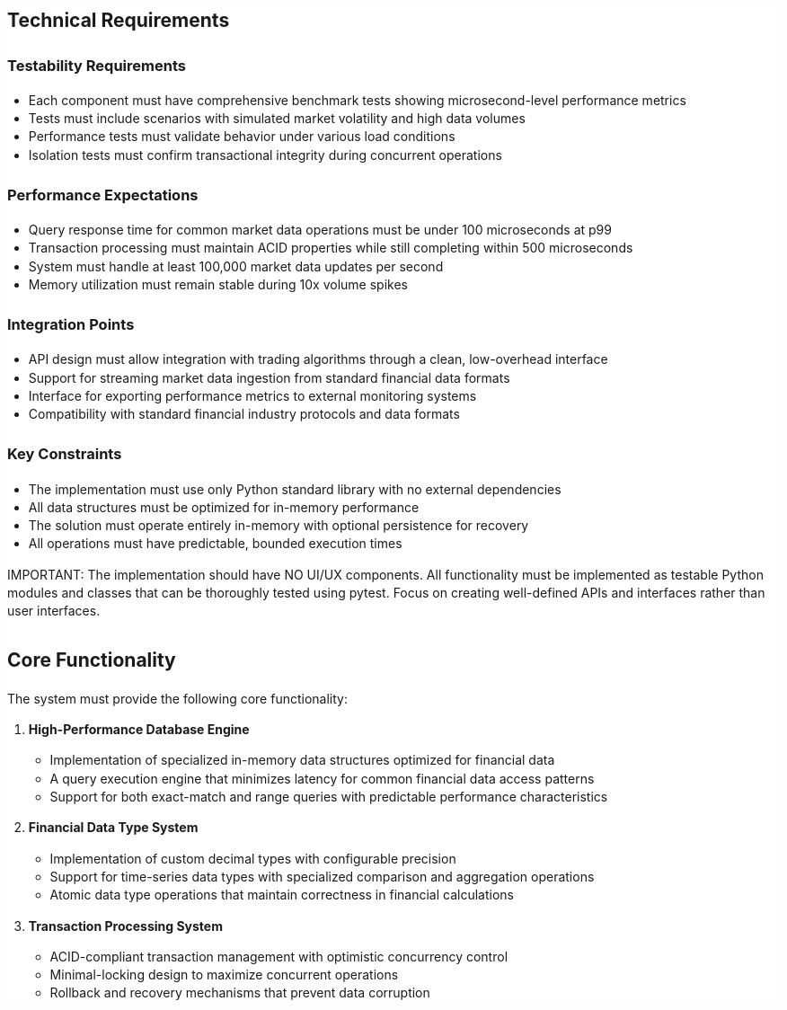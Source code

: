 ## Technical Requirements

### Testability Requirements
- Each component must have comprehensive benchmark tests showing microsecond-level performance metrics
- Tests must include scenarios with simulated market volatility and high data volumes
- Performance tests must validate behavior under various load conditions
- Isolation tests must confirm transactional integrity during concurrent operations

### Performance Expectations
- Query response time for common market data operations must be under 100 microseconds at p99
- Transaction processing must maintain ACID properties while still completing within 500 microseconds
- System must handle at least 100,000 market data updates per second
- Memory utilization must remain stable during 10x volume spikes

### Integration Points
- API design must allow integration with trading algorithms through a clean, low-overhead interface
- Support for streaming market data ingestion from standard financial data formats
- Interface for exporting performance metrics to external monitoring systems
- Compatibility with standard financial industry protocols and data formats

### Key Constraints
- The implementation must use only Python standard library with no external dependencies
- All data structures must be optimized for in-memory performance
- The solution must operate entirely in-memory with optional persistence for recovery
- All operations must have predictable, bounded execution times

IMPORTANT: The implementation should have NO UI/UX components. All functionality must be implemented as testable Python modules and classes that can be thoroughly tested using pytest. Focus on creating well-defined APIs and interfaces rather than user interfaces.

## Core Functionality

The system must provide the following core functionality:

1. **High-Performance Database Engine**
   - Implementation of specialized in-memory data structures optimized for financial data
   - A query execution engine that minimizes latency for common financial data access patterns
   - Support for both exact-match and range queries with predictable performance characteristics

2. **Financial Data Type System**
   - Implementation of custom decimal types with configurable precision
   - Support for time-series data types with specialized comparison and aggregation operations
   - Atomic data type operations that maintain correctness in financial calculations

3. **Transaction Processing System**
   - ACID-compliant transaction management with optimistic concurrency control
   - Minimal-locking design to maximize concurrent operations
   - Rollback and recovery mechanisms that prevent data corruption
